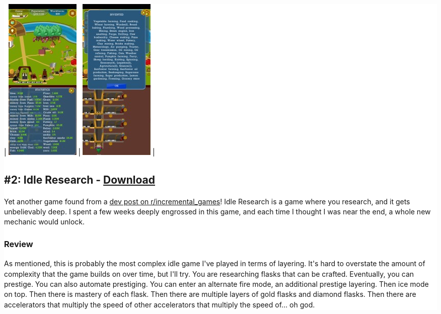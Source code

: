 | [![farm and mine stats](/assets/images/2022/farmandmine-stats-thumbnail.jpg)](/assets/images/2022/farmandmine-stats.jpg) | [![farm and mine tech](/assets/images/2022/farmandmine-tech-thumbnail.jpg)](/assets/images/2022/farmandmine-tech.jpg) |

## #2: Idle Research - [Download](https://play.google.com/store/apps/details?id=com.CryptoGrounds.IdleResearch)

Yet another game found from a [dev post on r/incremental_games](https://www.reddit.com/r/incremental_games/comments/wg3hax/idle_research_has_been_released_on_all_platforms/)! Idle Research is a game where you research, and it gets unbelievably deep. I spent a few weeks deeply engrossed in this game, and each time I thought I was near the end, a whole new mechanic would unlock. 

### Review

As mentioned, this is probably the most complex idle game I've played in terms of layering. It's hard to overstate the amount of complexity that the game builds on over time, but I'll try. You are researching flasks that can be crafted. Eventually, you can prestige. You can also automate prestiging. You can enter an alternate fire mode, an additional prestige layering. Then ice mode on top. Then there is mastery of each flask. Then there are multiple layers of gold flasks and diamond flasks. Then there are accelerators that multiply the speed of other accelerators that multiply the speed of… oh god.
